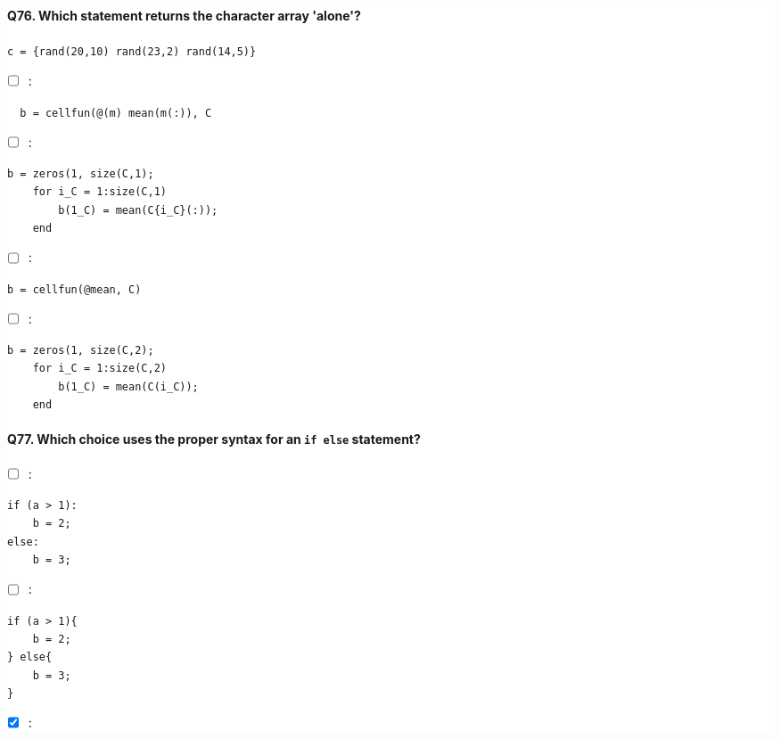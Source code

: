 #### Q76. Which statement returns the character array 'alone'?

```
c = {rand(20,10) rand(23,2) rand(14,5)}
```

- [ ] :

```
  b = cellfun(@(m) mean(m(:)), C
```

- [ ] :

```
b = zeros(1, size(C,1);
    for i_C = 1:size(C,1)
        b(1_C) = mean(C{i_C}(:));
    end
```

- [ ] :

```
b = cellfun(@mean, C)
```

- [ ] :

```
b = zeros(1, size(C,2);
    for i_C = 1:size(C,2)
        b(1_C) = mean(C(i_C));
    end
```

#### Q77. Which choice uses the proper syntax for an `if else` statement?

- [ ] :

```
if (a > 1):
    b = 2;
else:
    b = 3;
```

- [ ] :

```
if (a > 1){
    b = 2;
} else{
    b = 3;
}
```

- [x] :

